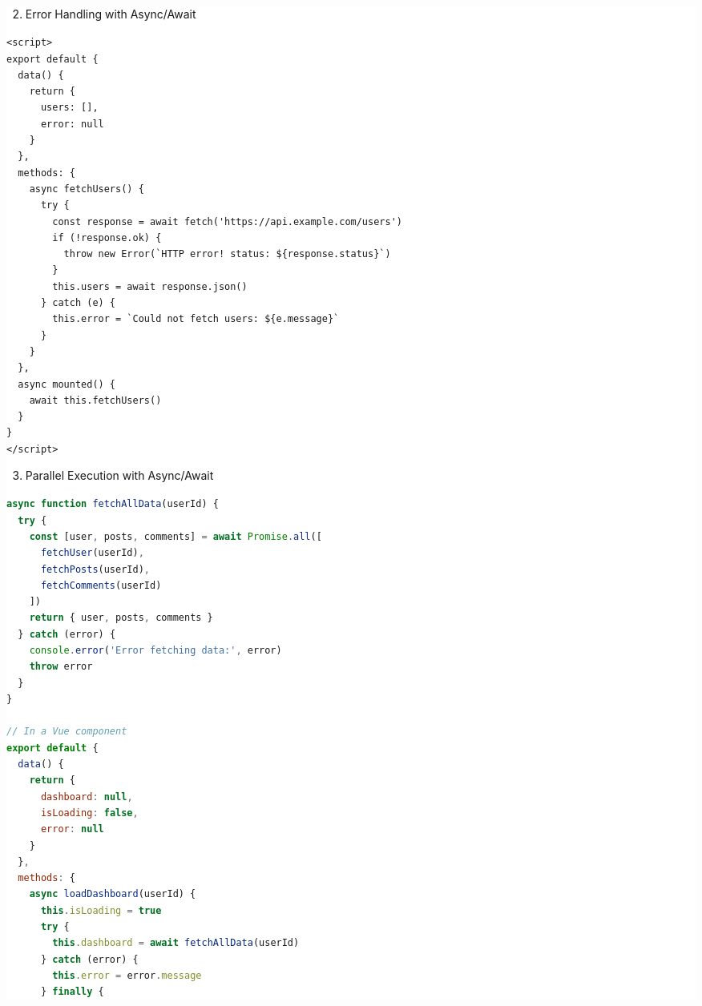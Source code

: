 2. <concept>Error Handling with Async/Await</concept>

```vue
<script>
export default {
  data() {
    return {
      users: [],
      error: null
    }
  },
  methods: {
    async fetchUsers() {
      try {
        const response = await fetch('https://api.example.com/users')
        if (!response.ok) {
          throw new Error(`HTTP error! status: ${response.status}`)
        }
        this.users = await response.json()
      } catch (e) {
        this.error = `Could not fetch users: ${e.message}`
      }
    }
  },
  async mounted() {
    await this.fetchUsers()
  }
}
</script>
```

3. <concept>Parallel Execution with Async/Await</concept>

```javascript
async function fetchAllData(userId) {
  try {
    const [user, posts, comments] = await Promise.all([
      fetchUser(userId),
      fetchPosts(userId),
      fetchComments(userId)
    ])
    return { user, posts, comments }
  } catch (error) {
    console.error('Error fetching data:', error)
    throw error
  }
}

// In a Vue component
export default {
  data() {
    return {
      dashboard: null,
      isLoading: false,
      error: null
    }
  },
  methods: {
    async loadDashboard(userId) {
      this.isLoading = true
      try {
        this.dashboard = await fetchAllData(userId)
      } catch (error) {
        this.error = error.message
      } finally {
```